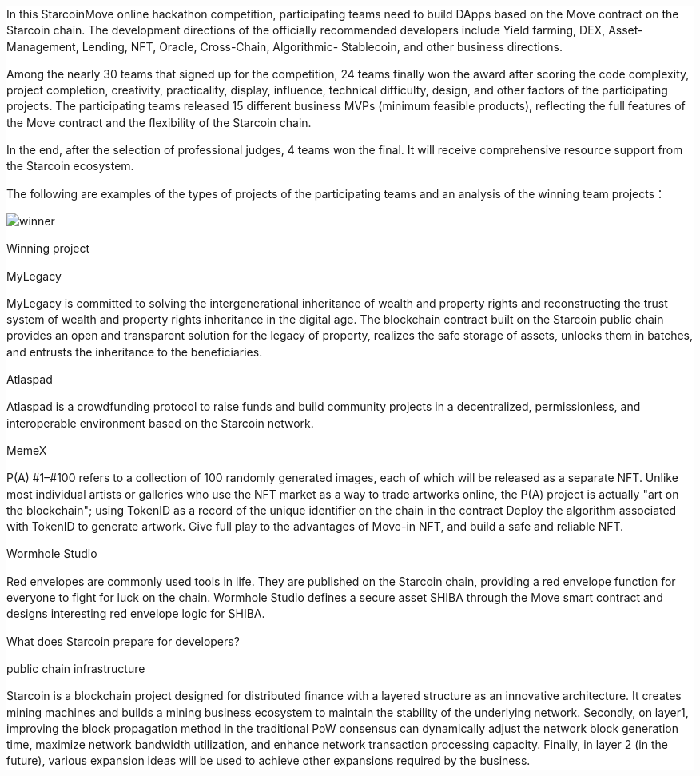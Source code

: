 In this StarcoinMove online hackathon competition, participating teams need to build DApps based on the Move contract on the Starcoin chain. The development directions of the officially recommended developers include Yield farming, DEX, Asset-Management, Lending, NFT, Oracle, Cross-Chain, Algorithmic- Stablecoin, and other business directions.

Among the nearly 30 teams that signed up for the competition, 24 teams finally won the award after scoring the code complexity, project completion, creativity, practicality, display, influence, technical difficulty, design, and other factors of the participating projects. The participating teams released 15 different business MVPs (minimum feasible products), reflecting the full features of the Move contract and the flexibility of the Starcoin chain.

In the end, after the selection of professional judges, 4 teams won the final. It will receive comprehensive resource support from the Starcoin ecosystem.

The following are examples of the types of projects of the participating teams and an analysis of the winning team projects：

![winner](/images/new/news/2108231707041129853381.png)

Winning project

MyLegacy

MyLegacy is committed to solving the intergenerational inheritance of wealth and property rights and reconstructing the trust system of wealth and property rights inheritance in the digital age. The blockchain contract built on the Starcoin public chain provides an open and transparent solution for the legacy of property, realizes the safe storage of assets, unlocks them in batches, and entrusts the inheritance to the beneficiaries.

Atlaspad

Atlaspad is a crowdfunding protocol to raise funds and build community projects in a decentralized, permissionless, and interoperable environment based on the Starcoin network.

MemeX

P(A) #1–#100 refers to a collection of 100 randomly generated images, each of which will be released as a separate NFT. Unlike most individual artists or galleries who use the NFT market as a way to trade artworks online, the P(A) project is actually "art on the blockchain"; using TokenID as a record of the unique identifier on the chain in the contract Deploy the algorithm associated with TokenID to generate artwork. Give full play to the advantages of Move-in NFT, and build a safe and reliable NFT.

Wormhole Studio

Red envelopes are commonly used tools in life. They are published on the Starcoin chain, providing a red envelope function for everyone to fight for luck on the chain. Wormhole Studio defines a secure asset SHIBA through the Move smart contract and designs interesting red envelope logic for SHIBA.

What does Starcoin prepare for developers?

public chain infrastructure

Starcoin is a blockchain project designed for distributed finance with a layered structure as an innovative architecture. It creates mining machines and builds a mining business ecosystem to maintain the stability of the underlying network. Secondly, on layer1, improving the block propagation method in the traditional PoW consensus can dynamically adjust the network block generation time, maximize network bandwidth utilization, and enhance network transaction processing capacity. Finally, in layer 2 (in the future), various expansion ideas will be used to achieve other expansions required by the business.
